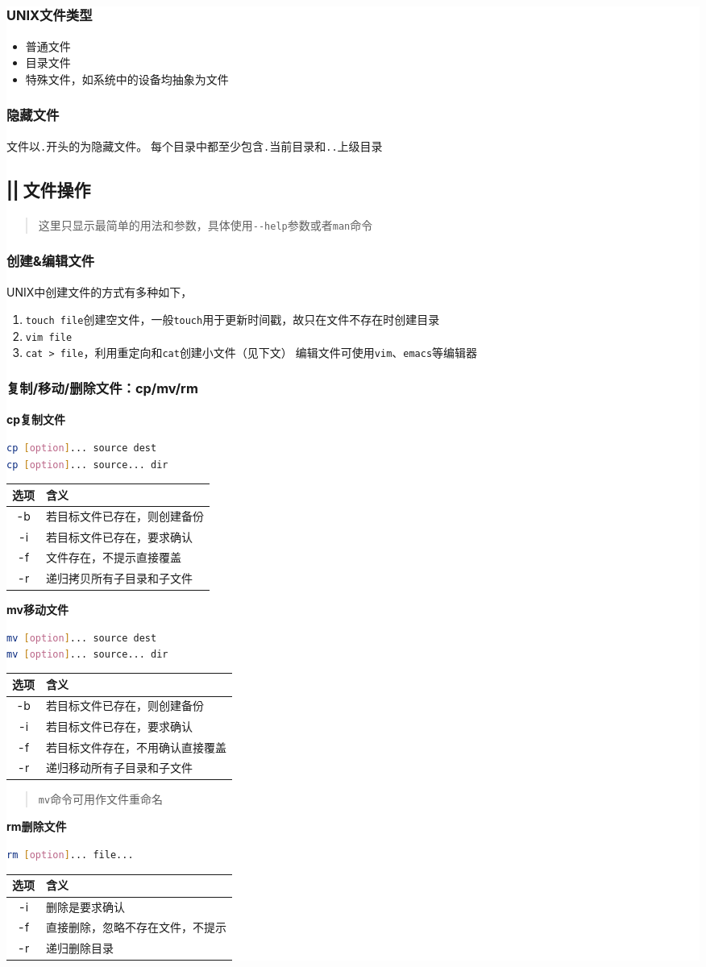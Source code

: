 ### UNIX文件类型
* 普通文件
* 目录文件
* 特殊文件，如系统中的设备均抽象为文件

### 隐藏文件
文件以`.`开头的为隐藏文件。
每个目录中都至少包含`.`当前目录和`..`上级目录

## || 文件操作

> 这里只显示最简单的用法和参数，具体使用`--help`参数或者`man`命令
### 创建&编辑文件
UNIX中创建文件的方式有多种如下，
1. `touch file`创建空文件，一般`touch`用于更新时间戳，故只在文件不存在时创建目录
2. `vim file`
3. `cat > file`，利用重定向和`cat`创建小文件（见下文）
编辑文件可使用`vim`、`emacs`等编辑器

### 复制/移动/删除文件：cp/mv/rm
**cp复制文件**
```sh
cp [option]... source dest
cp [option]... source... dir
```
选项|含义
:-:|:--
-b|若目标文件已存在，则创建备份
-i|若目标文件已存在，要求确认
-f|文件存在，不提示直接覆盖
-r|递归拷贝所有子目录和子文件

**mv移动文件**
```sh
mv [option]... source dest
mv [option]... source... dir
```
选项|含义
:-:|:--
-b|若目标文件已存在，则创建备份
-i|若目标文件已存在，要求确认
-f|若目标文件存在，不用确认直接覆盖
-r|递归移动所有子目录和子文件

> `mv`命令可用作文件重命名

**rm删除文件**

```sh
rm [option]... file...
```
选项|含义
:-:|:--
-i|删除是要求确认
-f|直接删除，忽略不存在文件，不提示
-r|递归删除目录
